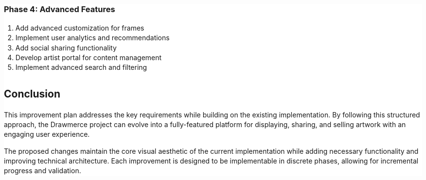 ### Phase 4: Advanced Features
1. Add advanced customization for frames
2. Implement user analytics and recommendations
3. Add social sharing functionality
4. Develop artist portal for content management
5. Implement advanced search and filtering

## Conclusion

This improvement plan addresses the key requirements while building on the existing implementation. By following this structured approach, the Drawmerce project can evolve into a fully-featured platform for displaying, sharing, and selling artwork with an engaging user experience.

The proposed changes maintain the core visual aesthetic of the current implementation while adding necessary functionality and improving technical architecture. Each improvement is designed to be implementable in discrete phases, allowing for incremental progress and validation.